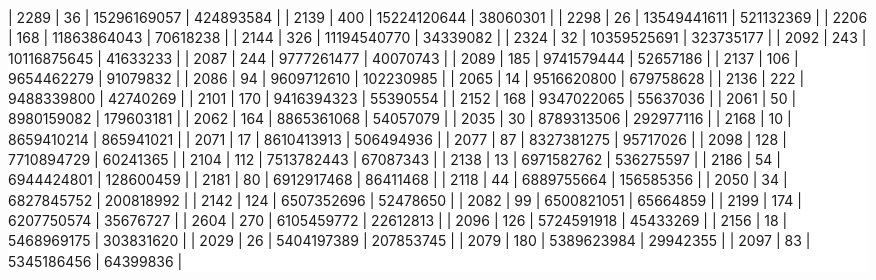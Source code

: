 | 2289 |            36 |        15296169057 |            424893584 |
| 2139 |           400 |        15224120644 |             38060301 |
| 2298 |            26 |        13549441611 |            521132369 |
| 2206 |           168 |        11863864043 |             70618238 |
| 2144 |           326 |        11194540770 |             34339082 |
| 2324 |            32 |        10359525691 |            323735177 |
| 2092 |           243 |        10116875645 |             41633233 |
| 2087 |           244 |         9777261477 |             40070743 |
| 2089 |           185 |         9741579444 |             52657186 |
| 2137 |           106 |         9654462279 |             91079832 |
| 2086 |            94 |         9609712610 |            102230985 |
| 2065 |            14 |         9516620800 |            679758628 |
| 2136 |           222 |         9488339800 |             42740269 |
| 2101 |           170 |         9416394323 |             55390554 |
| 2152 |           168 |         9347022065 |             55637036 |
| 2061 |            50 |         8980159082 |            179603181 |
| 2062 |           164 |         8865361068 |             54057079 |
| 2035 |            30 |         8789313506 |            292977116 |
| 2168 |            10 |         8659410214 |            865941021 |
| 2071 |            17 |         8610413913 |            506494936 |
| 2077 |            87 |         8327381275 |             95717026 |
| 2098 |           128 |         7710894729 |             60241365 |
| 2104 |           112 |         7513782443 |             67087343 |
| 2138 |            13 |         6971582762 |            536275597 |
| 2186 |            54 |         6944424801 |            128600459 |
| 2181 |            80 |         6912917468 |             86411468 |
| 2118 |            44 |         6889755664 |            156585356 |
| 2050 |            34 |         6827845752 |            200818992 |
| 2142 |           124 |         6507352696 |             52478650 |
| 2082 |            99 |         6500821051 |             65664859 |
| 2199 |           174 |         6207750574 |             35676727 |
| 2604 |           270 |         6105459772 |             22612813 |
| 2096 |           126 |         5724591918 |             45433269 |
| 2156 |            18 |         5468969175 |            303831620 |
| 2029 |            26 |         5404197389 |            207853745 |
| 2079 |           180 |         5389623984 |             29942355 |
| 2097 |            83 |         5345186456 |             64399836 |